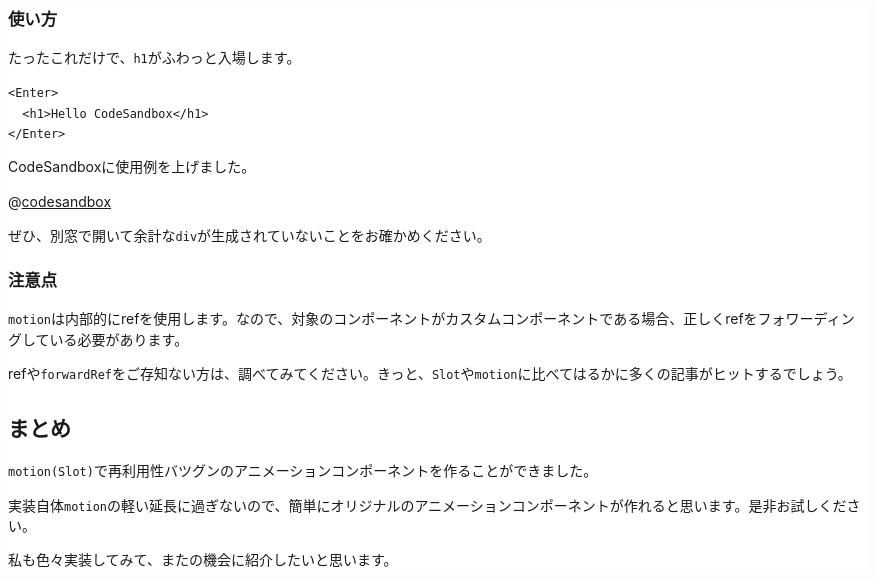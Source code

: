 ### 使い方

たったこれだけで、`h1`がふわっと入場します。

```tsx
<Enter>
  <h1>Hello CodeSandbox</h1>
</Enter>
```

CodeSandboxに使用例を上げました。

@[codesandbox](https://codesandbox.io/embed/nifty-fast-gs8cjy?fontsize=14&hidenavigation=1&theme=dark)

ぜひ、別窓で開いて余計な`div`が生成されていないことをお確かめください。

### 注意点

`motion`は内部的にrefを使用します。なので、対象のコンポーネントがカスタムコンポーネントである場合、正しくrefをフォワーディングしている必要があります。

refや`forwardRef`をご存知ない方は、調べてみてください。きっと、`Slot`や`motion`に比べてはるかに多くの記事がヒットするでしょう。

## まとめ

`motion(Slot)`で再利用性バツグンのアニメーションコンポーネントを作ることができました。

実装自体`motion`の軽い延長に過ぎないので、簡単にオリジナルのアニメーションコンポーネントが作れると思います。是非お試しください。

私も色々実装してみて、またの機会に紹介したいと思います。
